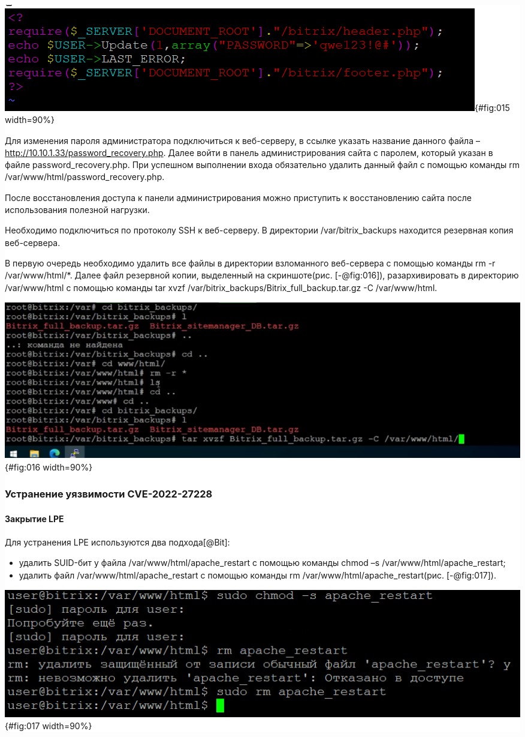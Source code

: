 ![Новый пароль в файле password_recovery.php](image/bitrix-server_4.png){#fig:015 width=90%}

Для изменения пароля администратора подключиться к веб-серверу, в ссылке указать название данного файла  – http://10.10.1.33/password_recovery.php. Далее войти в панель администрирования сайта с паролем, который указан в файле password_recovery.php. При успешном выполнении входа обязательно удалить данный файл с помощью команды rm /var/www/html/password_recovery.php.

После восстановления доступа к панели администрирования можно приступить к восстановлению сайта после использования полезной нагрузки. 

Необходимо подключиться по протоколу SSH к веб-серверу. В директории /var/bitrix_backups находится резервная копия веб-сервера.

В первую очередь необходимо удалить все файлы в директории взломанного веб-сервера с помощью команды rm -r /var/www/html/*. Далее файл резервной копии, выделенный на скриншоте(рис. [-@fig:016]), разархивировать в директорию /var/www/html с помощью команды tar xvzf /var/bitrix_backups/Bitrix_full_backup.tar.gz -C /var/www/html. 

![Резервная копия веб-сервера](image/p_1_4.png){#fig:016 width=90%}

### Устранение уязвимости CVE-2022-27228

#### Закрытие LPE

Для устранения LPE используются два подхода[@Bit]: 
- удалить SUID-бит у файла /var/www/html/apache_restart с помощью команды chmod –s /var/www/html/apache_restart; 
- удалить файл /var/www/html/apache_restart с помощью команды rm /var/www/html/apache_restart(рис. [-@fig:017]).

![Устранение LPE](image/bitrix-server_1.png){#fig:017 width=90%}
